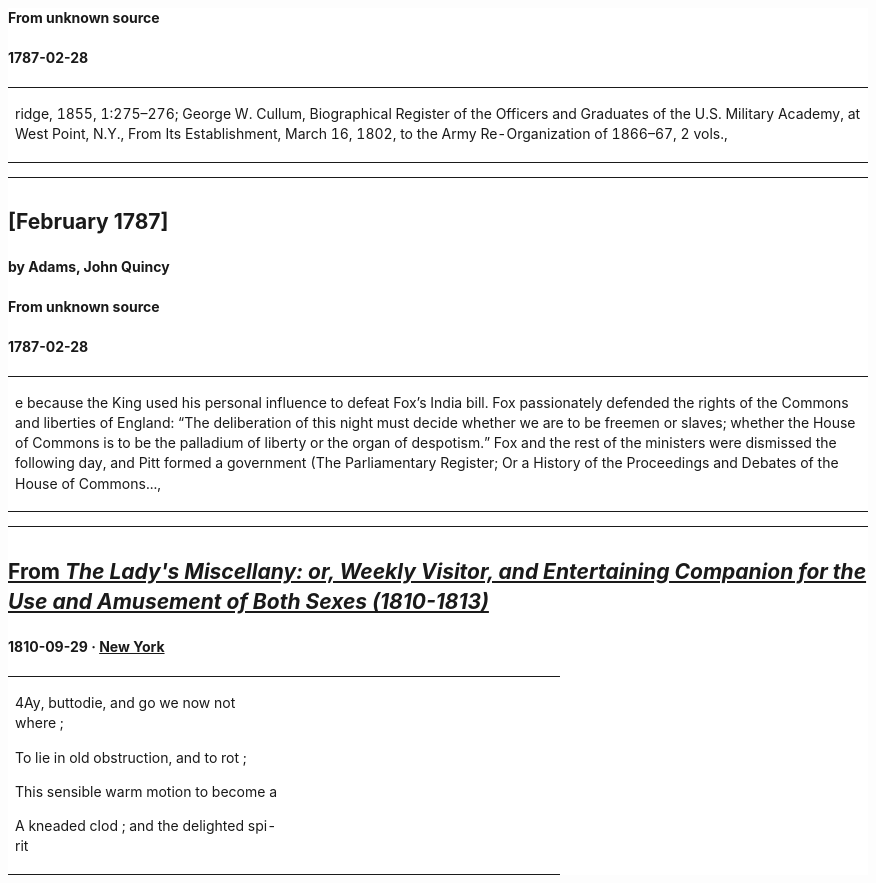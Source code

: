 #### From unknown source

#### 1787-02-28

<table style="width: 100%;"><tr><td style="width: 50%">

ridge, 1855, 1:275–276; George W. Cullum, Biographical Register of the Officers and Graduates of the U.S. Military Academy, at West Point, N.Y., From Its Establishment, March 16, 1802, to the Army Re-Organization of 1866–67, 2 vols., 
</td></tr></table>

---

## [February 1787]

#### by Adams, John Quincy

#### From unknown source

#### 1787-02-28

<table style="width: 100%;"><tr><td style="width: 50%">

e because the King used his personal influence to defeat Fox’s India bill. Fox passionately defended the rights of the Commons and liberties of England: “The deliberation of this night must decide whether we are to be freemen or slaves; whether the House of Commons is to be the palladium of liberty or the organ of despotism.” Fox and the rest of the ministers were dismissed the following day, and Pitt formed a government (The Parliamentary Register; Or a History of the Proceedings and Debates of the House of Commons...,
</td></tr></table>

---

## [From _The Lady's Miscellany: or, Weekly Visitor, and Entertaining Companion for the Use and Amusement of Both Sexes (1810-1813)_](https://archive.org/details/sim_ladys-miscellany-or-weekly-visitor_1810-09-29_11_23/page/n5/mode/1up?view=theater)

#### 1810-09-29 &middot; [New York](http://dbpedia.org/resource/New_York_City)

<table style="width: 100%;"><tr><td style="width: 50%">

  
  
4Ay, buttodie, and go we now not  
where ;  
  
To lie in old obstruction, and to rot ;  
  
This sensible warm motion to become a  
  
A kneaded clod ; and the delighted spi-  
rit  
  